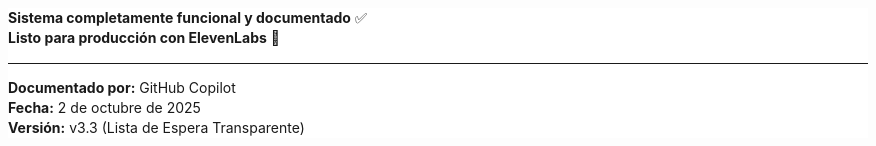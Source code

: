 
**Sistema completamente funcional y documentado** ✅  
**Listo para producción con ElevenLabs** 🚀

---

**Documentado por:** GitHub Copilot  
**Fecha:** 2 de octubre de 2025  
**Versión:** v3.3 (Lista de Espera Transparente)
